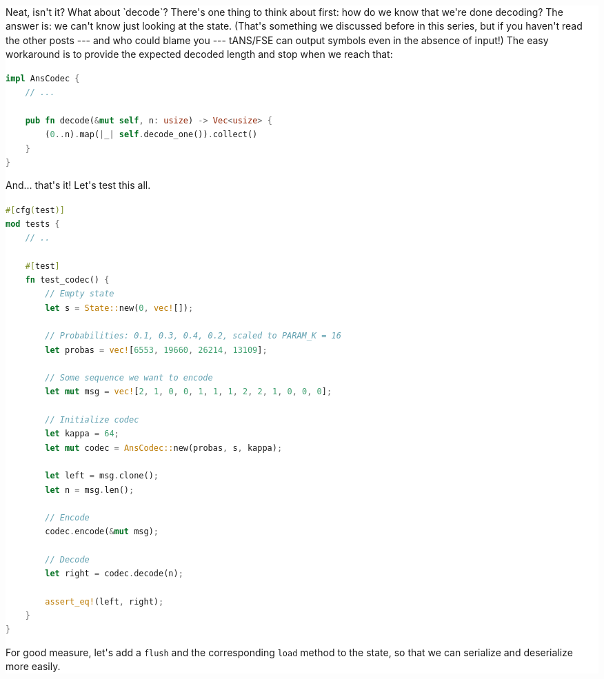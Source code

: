 Neat, isn't it? What about ̀ decode`? There's one thing to think about first: how do we know that we're done decoding? The answer is: we can't know just looking at the state. (That's something we discussed before in this series, but if you haven't read the other posts --- and who could blame you --- tANS/FSE can output symbols even in the absence of input!) The easy workaround is to provide the expected decoded length and stop when we reach that:

```rust
impl AnsCodec {
    // ...

    pub fn decode(&mut self, n: usize) -> Vec<usize> {
        (0..n).map(|_| self.decode_one()).collect()
    }
}
```

And... that's it! Let's test this all.

```rust
#[cfg(test)]
mod tests {
    // ..

    #[test]
    fn test_codec() {
        // Empty state
        let s = State::new(0, vec![]);

        // Probabilities: 0.1, 0.3, 0.4, 0.2, scaled to PARAM_K = 16
        let probas = vec![6553, 19660, 26214, 13109];

        // Some sequence we want to encode
        let mut msg = vec![2, 1, 0, 0, 1, 1, 1, 2, 2, 1, 0, 0, 0];

        // Initialize codec
        let kappa = 64;
        let mut codec = AnsCodec::new(probas, s, kappa);

        let left = msg.clone();
        let n = msg.len();

        // Encode
        codec.encode(&mut msg);

        // Decode
        let right = codec.decode(n);

        assert_eq!(left, right);
    }
}
```

For good measure, let's add a `flush` and the corresponding `load` method to the state, so that we can serialize and deserialize more easily. 


[coffee]: https://www.buymeacoffee.com/shargs